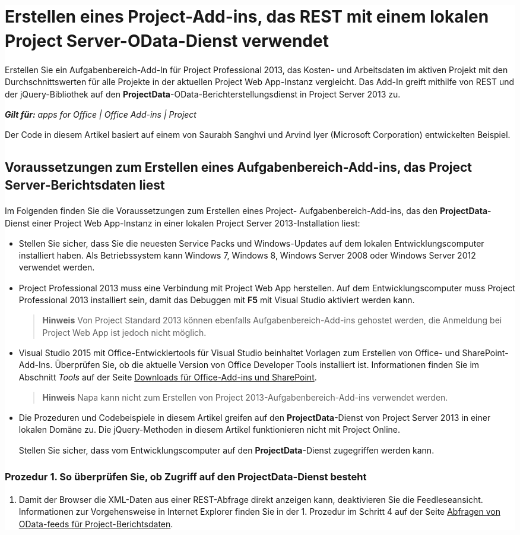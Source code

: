 
# Erstellen eines Project-Add-ins, das REST mit einem lokalen Project Server-OData-Dienst verwendet
Erstellen Sie ein Aufgabenbereich-Add-In für Project Professional 2013, das Kosten- und Arbeitsdaten im aktiven Projekt mit den Durchschnittswerten für alle Projekte in der aktuellen Project Web App-Instanz vergleicht. Das Add-In greift mithilfe von REST und der jQuery-Bibliothek auf den  **ProjectData**-OData-Berichterstellungsdienst in Project Server 2013 zu. 

 _**Gilt für:** apps for Office | Office Add-ins | Project_

Der Code in diesem Artikel basiert auf einem von Saurabh Sanghvi und Arvind Iyer (Microsoft Corporation) entwickelten Beispiel.

## Voraussetzungen zum Erstellen eines Aufgabenbereich-Add-ins, das Project Server-Berichtsdaten liest


Im Folgenden finden Sie die Voraussetzungen zum Erstellen eines Project- Aufgabenbereich-Add-ins, das den  **ProjectData**-Dienst einer Project Web App-Instanz in einer lokalen Project Server 2013-Installation liest:


- Stellen Sie sicher, dass Sie die neuesten Service Packs und Windows-Updates auf dem lokalen Entwicklungscomputer installiert haben. Als Betriebssystem kann Windows 7, Windows 8, Windows Server 2008 oder Windows Server 2012 verwendet werden.
    
- Project Professional 2013 muss eine Verbindung mit Project Web App herstellen. Auf dem Entwicklungscomputer muss Project Professional 2013 installiert sein, damit das Debuggen mit  **F5** mit Visual Studio aktiviert werden kann.
    
     >**Hinweis**  Von Project Standard 2013 können ebenfalls Aufgabenbereich-Add-ins gehostet werden, die Anmeldung bei Project Web App ist jedoch nicht möglich.
- Visual Studio 2015 mit Office-Entwicklertools für Visual Studio beinhaltet Vorlagen zum Erstellen von Office- und SharePoint-Add-Ins. Überprüfen Sie, ob die aktuelle Version von Office Developer Tools installiert ist. Informationen finden Sie im Abschnitt  _Tools_ auf der Seite [Downloads für Office-Add-ins und SharePoint](http://msdn.microsoft.com/de-de/office/apps/fp123627.aspx).
    
     >**Hinweis**  Napa kann nicht zum Erstellen von Project 2013-Aufgabenbereich-Add-ins verwendet werden.
- Die Prozeduren und Codebeispiele in diesem Artikel greifen auf den  **ProjectData**-Dienst von Project Server 2013 in einer lokalen Domäne zu. Die jQuery-Methoden in diesem Artikel funktionieren nicht mit Project Online.
    
    Stellen Sie sicher, dass vom Entwicklungscomputer auf den  **ProjectData**-Dienst zugegriffen werden kann.
    

### Prozedur 1. So überprüfen Sie, ob Zugriff auf den ProjectData-Dienst besteht


1. Damit der Browser die XML-Daten aus einer REST-Abfrage direkt anzeigen kann, deaktivieren Sie die Feedleseansicht. Informationen zur Vorgehensweise in Internet Explorer finden Sie in der 1. Prozedur im Schritt 4 auf der Seite [Abfragen von OData-feeds für Project-Berichtsdaten](http://msdn.microsoft.com/library/3eafda3b-f006-48be-baa6-961b2ed9fe01%28Office.15%29.aspx).
    